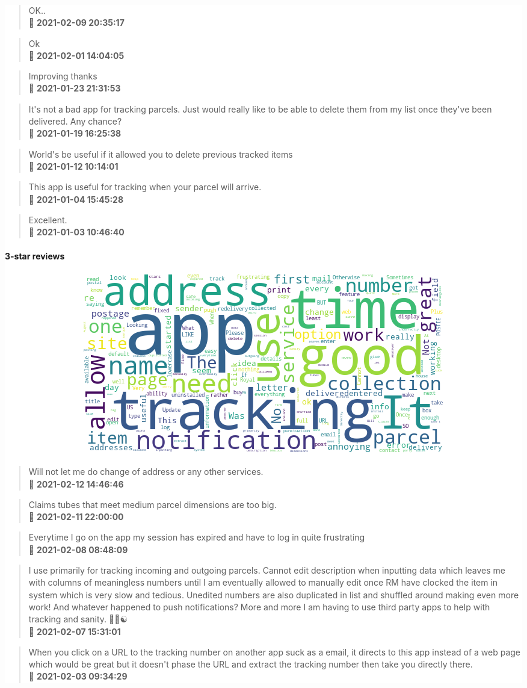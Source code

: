 > OK..<br> :date: __2021-02-09 20:35:17__

> Ok<br> :date: __2021-02-01 14:04:05__

> Improving thanks<br> :date: __2021-01-23 21:31:53__

> It's not a bad app for tracking parcels. Just would really like to be able to delete them from my list once they've been delivered. Any chance?<br> :date: __2021-01-19 16:25:38__

> World's be useful if it allowed you to delete previous tracked items<br> :date: __2021-01-12 10:14:01__

> This app is useful for tracking when your parcel will arrive.<br> :date: __2021-01-04 15:45:28__

> Excellent.<br> :date: __2021-01-03 10:46:40__



#### 3-star reviews

<p align="center">
<img src="3_star_reviews_wordcloud.png" alt="com.royalmail.app.droid 3 reviews"/>
</p>

> Will not let me do change of address or any other services.<br> :date: __2021-02-12 14:46:46__

> Claims tubes that meet medium parcel dimensions are too big.<br> :date: __2021-02-11 22:00:00__

> Everytime I go on the app my session has expired and have to log in quite frustrating<br> :date: __2021-02-08 08:48:09__

> I use primarily for tracking incoming and outgoing parcels. Cannot edit description when inputting data which leaves me with columns of meaningless numbers until I am eventually allowed to manually edit once RM have clocked the item in system which is very slow and tedious. Unedited numbers are also duplicated in list and shuffled around making even more work! And whatever happened to push notifications? More and more I am having to use third party apps to help with tracking and sanity. 🚛🆘☯️<br> :date: __2021-02-07 15:31:01__

> When you click on a URL to the tracking number on another app suck as a email, it directs to this app instead of a web page which would be great but it doesn't phase the URL and extract the tracking number then take you directly there.<br> :date: __2021-02-03 09:34:29__
